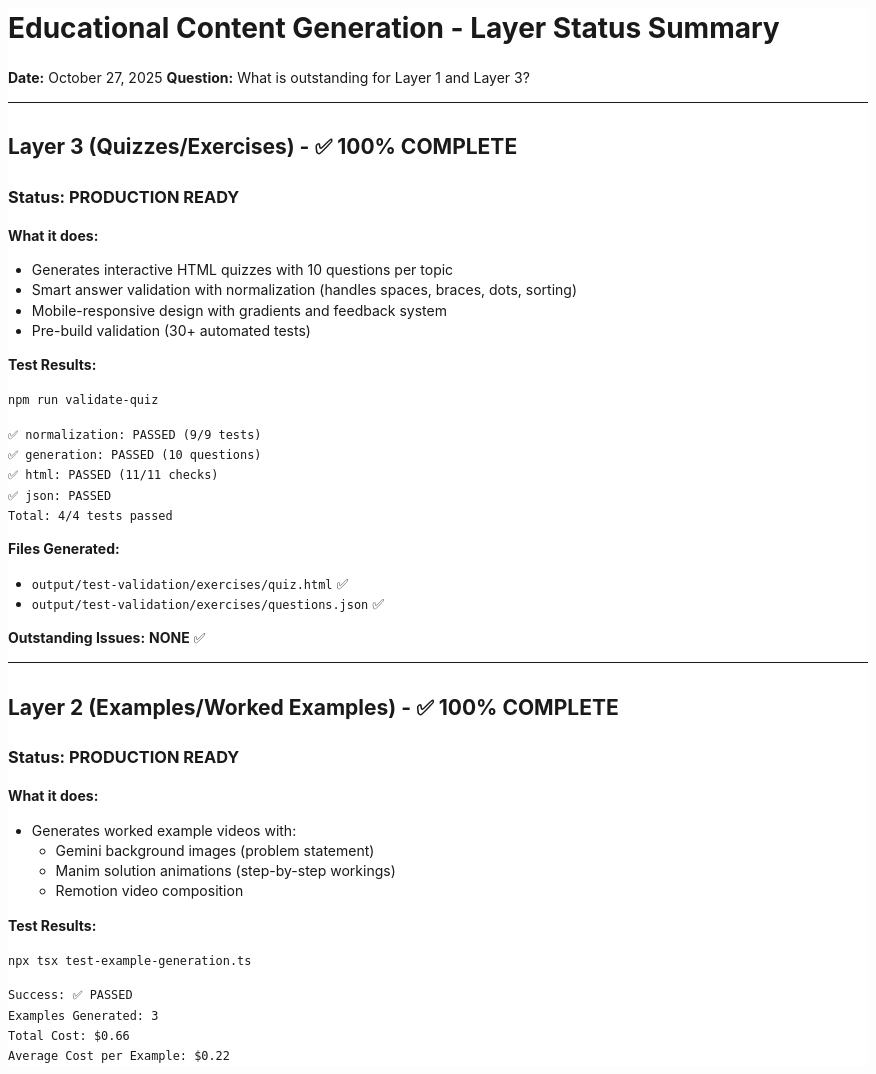 # Educational Content Generation - Layer Status Summary

**Date:** October 27, 2025
**Question:** What is outstanding for Layer 1 and Layer 3?

---

## Layer 3 (Quizzes/Exercises) - ✅ **100% COMPLETE**

### Status: **PRODUCTION READY**

**What it does:**
- Generates interactive HTML quizzes with 10 questions per topic
- Smart answer validation with normalization (handles spaces, braces, dots, sorting)
- Mobile-responsive design with gradients and feedback system
- Pre-build validation (30+ automated tests)

**Test Results:**
```bash
npm run validate-quiz
```
```
✅ normalization: PASSED (9/9 tests)
✅ generation: PASSED (10 questions)
✅ html: PASSED (11/11 checks)
✅ json: PASSED
Total: 4/4 tests passed
```

**Files Generated:**
- `output/test-validation/exercises/quiz.html` ✅
- `output/test-validation/exercises/questions.json` ✅

**Outstanding Issues:** **NONE** ✅

---

## Layer 2 (Examples/Worked Examples) - ✅ **100% COMPLETE**

### Status: **PRODUCTION READY**

**What it does:**
- Generates worked example videos with:
  - Gemini background images (problem statement)
  - Manim solution animations (step-by-step workings)
  - Remotion video composition

**Test Results:**
```bash
npx tsx test-example-generation.ts
```
```
Success: ✅ PASSED
Examples Generated: 3
Total Cost: $0.66
Average Cost per Example: $0.22
```
